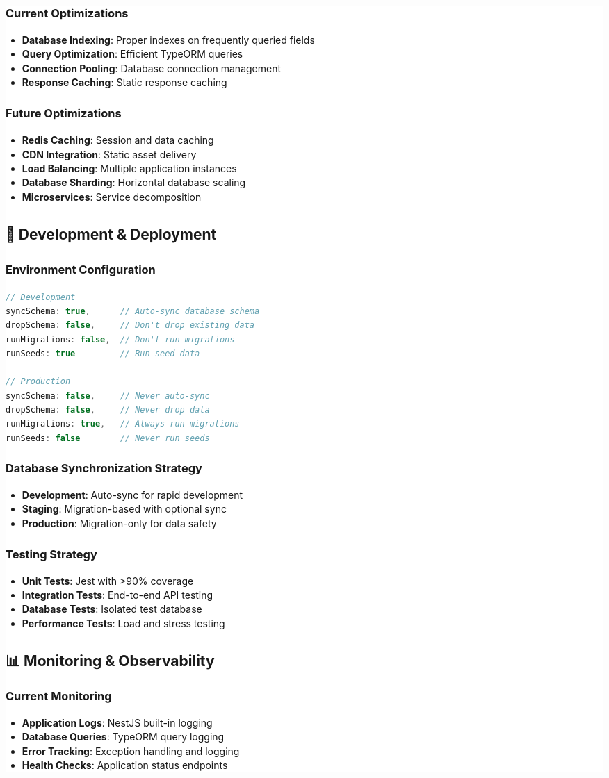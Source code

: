 ### **Current Optimizations**
- **Database Indexing**: Proper indexes on frequently queried fields
- **Query Optimization**: Efficient TypeORM queries
- **Connection Pooling**: Database connection management
- **Response Caching**: Static response caching

### **Future Optimizations**
- **Redis Caching**: Session and data caching
- **CDN Integration**: Static asset delivery
- **Load Balancing**: Multiple application instances
- **Database Sharding**: Horizontal database scaling
- **Microservices**: Service decomposition

## 🔧 **Development & Deployment**

### **Environment Configuration**
```typescript
// Development
syncSchema: true,      // Auto-sync database schema
dropSchema: false,     // Don't drop existing data
runMigrations: false,  // Don't run migrations
runSeeds: true         // Run seed data

// Production
syncSchema: false,     // Never auto-sync
dropSchema: false,     // Never drop data
runMigrations: true,   // Always run migrations
runSeeds: false        // Never run seeds
```

### **Database Synchronization Strategy**
- **Development**: Auto-sync for rapid development
- **Staging**: Migration-based with optional sync
- **Production**: Migration-only for data safety

### **Testing Strategy**
- **Unit Tests**: Jest with >90% coverage
- **Integration Tests**: End-to-end API testing
- **Database Tests**: Isolated test database
- **Performance Tests**: Load and stress testing

## 📊 **Monitoring & Observability**

### **Current Monitoring**
- **Application Logs**: NestJS built-in logging
- **Database Queries**: TypeORM query logging
- **Error Tracking**: Exception handling and logging
- **Health Checks**: Application status endpoints
